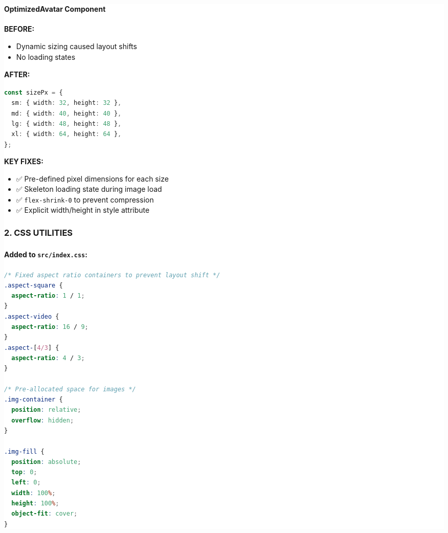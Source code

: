 #### OptimizedAvatar Component

**BEFORE:**

- Dynamic sizing caused layout shifts
- No loading states

**AFTER:**

```typescript
const sizePx = {
  sm: { width: 32, height: 32 },
  md: { width: 40, height: 40 },
  lg: { width: 48, height: 48 },
  xl: { width: 64, height: 64 },
};
```

**KEY FIXES:**

- ✅ Pre-defined pixel dimensions for each size
- ✅ Skeleton loading state during image load
- ✅ `flex-shrink-0` to prevent compression
- ✅ Explicit width/height in style attribute

### 2. CSS UTILITIES

#### Added to `src/index.css`:

```css
/* Fixed aspect ratio containers to prevent layout shift */
.aspect-square {
  aspect-ratio: 1 / 1;
}
.aspect-video {
  aspect-ratio: 16 / 9;
}
.aspect-[4/3] {
  aspect-ratio: 4 / 3;
}

/* Pre-allocated space for images */
.img-container {
  position: relative;
  overflow: hidden;
}

.img-fill {
  position: absolute;
  top: 0;
  left: 0;
  width: 100%;
  height: 100%;
  object-fit: cover;
}
```
